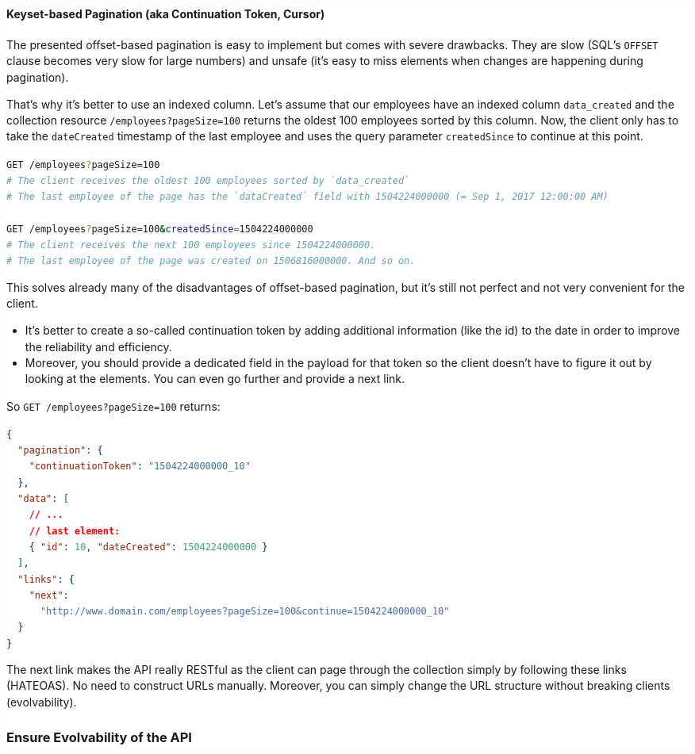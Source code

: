 #### Keyset-based Pagination (aka Continuation Token, Cursor)

The presented offset-based pagination is easy to implement but comes with severe drawbacks. They are slow (SQL’s `OFFSET` clause becomes very slow for large numbers) and unsafe (it’s easy to miss elements when changes are happening during pagination).

That’s why it’s better to use an indexed column. Let’s assume that our employees have an indexed column `data_created` and the collection resource `/employees?pageSize=100` returns the oldest 100 employees sorted by this column. Now, the client only has to take the `dateCreated` timestamp of the last employee and uses the query parameter `createdSince` to continue at this point.

```bash
GET /employees?pageSize=100
# The client receives the oldest 100 employees sorted by `data_created`
# The last employee of the page has the `dataCreated` field with 1504224000000 (= Sep 1, 2017 12:00:00 AM)

GET /employees?pageSize=100&createdSince=1504224000000
# The client receives the next 100 employees since 1504224000000.
# The last employee of the page was created on 1506816000000. And so on.
```

This solves already many of the disadvantages of offset-based pagination, but it’s still not perfect and not very convenient for the client.

- It’s better to create a so-called continuation token by adding additional information (like the id) to the date in order to improve the reliability and efficiency.
- Moreover, you should provide a dedicated field in the payload for that token so the client doesn’t have to figure it out by looking at the elements. You can even go further and provide a next link.

So `GET /employees?pageSize=100` returns:

```json
{
  "pagination": {
    "continuationToken": "1504224000000_10"
  },
  "data": [
    // ...
    // last element:
    { "id": 10, "dateCreated": 1504224000000 }
  ],
  "links": {
    "next":
      "http://www.domain.com/employees?pageSize=100&continue=1504224000000_10"
  }
}
```

The next link makes the API really RESTful as the client can page through the collection simply by following these links (HATEOAS). No need to construct URLs manually. Moreover, you can simply change the URL structure without breaking clients (evolvability).

### Ensure Evolvability of the API
